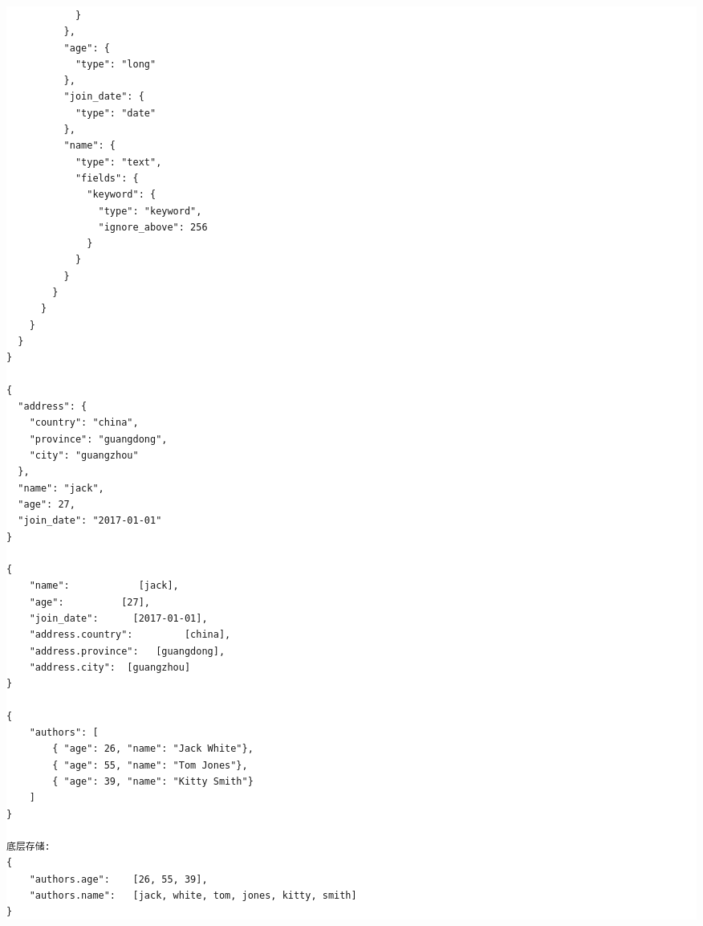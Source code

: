 ```
            }
          },
          "age": {
            "type": "long"
          },
          "join_date": {
            "type": "date"
          },
          "name": {
            "type": "text",
            "fields": {
              "keyword": {
                "type": "keyword",
                "ignore_above": 256
              }
            }
          }
        }
      }
    }
  }
}

{
  "address": {
    "country": "china",
    "province": "guangdong",
    "city": "guangzhou"
  },
  "name": "jack",
  "age": 27,
  "join_date": "2017-01-01"
}

{
    "name":            [jack],
    "age":          [27],
    "join_date":      [2017-01-01],
    "address.country":         [china],
    "address.province":   [guangdong],
    "address.city":  [guangzhou]
}

{
    "authors": [
        { "age": 26, "name": "Jack White"},
        { "age": 55, "name": "Tom Jones"},
        { "age": 39, "name": "Kitty Smith"}
    ]
}

底层存储:
{
    "authors.age":    [26, 55, 39],
    "authors.name":   [jack, white, tom, jones, kitty, smith]
}
```
